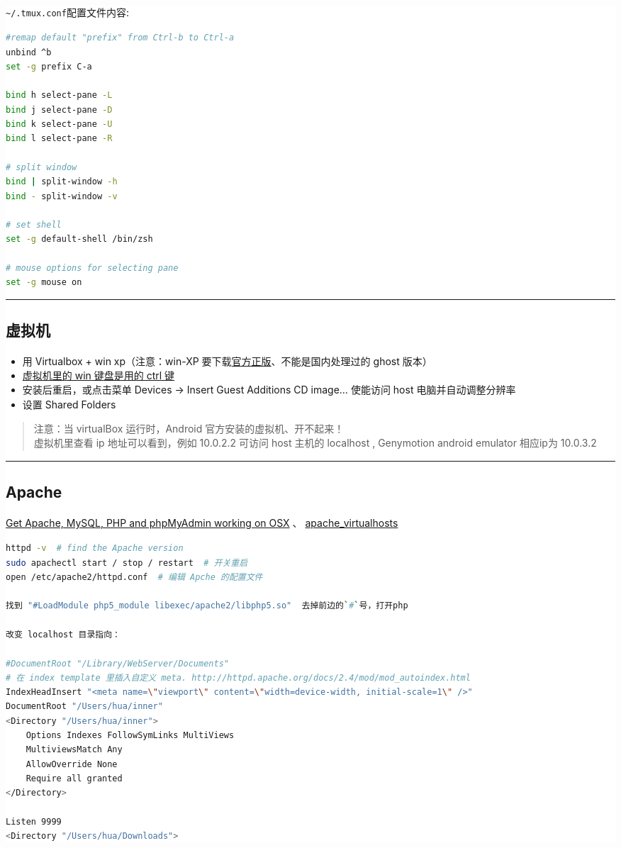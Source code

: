 `~/.tmux.conf`配置文件内容:

```sh
#remap default "prefix" from Ctrl-b to Ctrl-a
unbind ^b
set -g prefix C-a

bind h select-pane -L
bind j select-pane -D
bind k select-pane -U
bind l select-pane -R

# split window
bind | split-window -h
bind - split-window -v

# set shell
set -g default-shell /bin/zsh

# mouse options for selecting pane
set -g mouse on
```

---------

## 虚拟机

- 用 Virtualbox + win xp（注意：win-XP 要下载[官方正版](http://pcriver.com/operating-systems/windows-xp-professional-iso-download/)、不能是国内处理过的 ghost 版本）
- [虚拟机里的 win 键盘是用的 ctrl 键](https://forums.virtualbox.org/viewtopic.php?f=8&t=63567&hilit=keyboard)
- 安装后重启，或点击菜单 Devices -> Insert Guest Additions CD image… 使能访问 host 电脑并自动调整分辨率
- 设置 Shared Folders 

> 注意：当 virtualBox 运行时，Android 官方安装的虚拟机、开不起来！  
> 虚拟机里查看 ip 地址可以看到，例如 10.0.2.2 可访问 host 主机的 localhost , Genymotion android emulator 相应ip为 10.0.3.2

---------

## Apache

[Get Apache, MySQL, PHP and phpMyAdmin working on OSX](https://coolestguidesontheplanet.com/get-apache-mysql-php-phpmyadmin-working-osx-10-10-yosemite/) 、
[apache_virtualhosts](http://lowagie.com/apache_virtualhosts)

```sh
httpd -v  # find the Apache version
sudo apachectl start / stop / restart  # 开关重启
open /etc/apache2/httpd.conf  # 编辑 Apche 的配置文件

找到 "#LoadModule php5_module libexec/apache2/libphp5.so"  去掉前边的`#`号，打开php

改变 localhost 目录指向：

#DocumentRoot "/Library/WebServer/Documents"
# 在 index template 里插入自定义 meta. http://httpd.apache.org/docs/2.4/mod/mod_autoindex.html
IndexHeadInsert "<meta name=\"viewport\" content=\"width=device-width, initial-scale=1\" />"
DocumentRoot "/Users/hua/inner"
<Directory "/Users/hua/inner">
    Options Indexes FollowSymLinks MultiViews
    MultiviewsMatch Any
    AllowOverride None
    Require all granted
</Directory>

Listen 9999
<Directory "/Users/hua/Downloads">
```